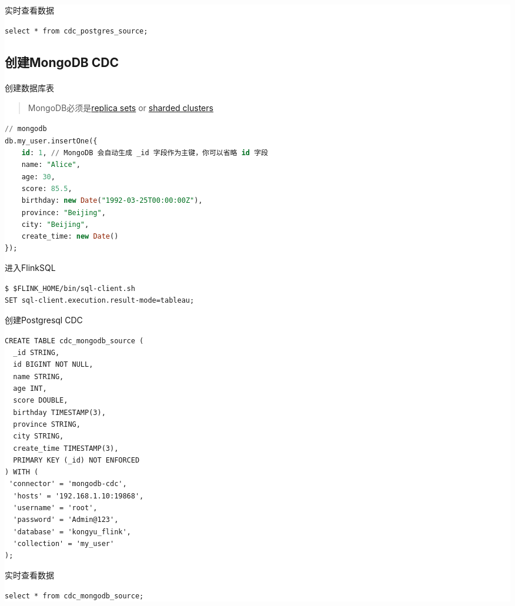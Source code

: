 实时查看数据

```
select * from cdc_postgres_source;
```



## 创建MongoDB CDC

创建数据库表

> MongoDB必须是[replica sets](https://docs.mongodb.com/manual/replication/) or [sharded clusters](https://docs.mongodb.com/manual/sharding/)

```sql
// mongodb
db.my_user.insertOne({
    id: 1, // MongoDB 会自动生成 _id 字段作为主键，你可以省略 id 字段
    name: "Alice",
    age: 30,
    score: 85.5,
    birthday: new Date("1992-03-25T00:00:00Z"),
    province: "Beijing",
    city: "Beijing",
    create_time: new Date()
});
```

进入FlinkSQL

```
$ $FLINK_HOME/bin/sql-client.sh
SET sql-client.execution.result-mode=tableau;
```

创建Postgresql CDC

```
CREATE TABLE cdc_mongodb_source (
  _id STRING,
  id BIGINT NOT NULL,
  name STRING,
  age INT,
  score DOUBLE,
  birthday TIMESTAMP(3),
  province STRING,
  city STRING,
  create_time TIMESTAMP(3),
  PRIMARY KEY (_id) NOT ENFORCED
) WITH (
 'connector' = 'mongodb-cdc',
  'hosts' = '192.168.1.10:19868',
  'username' = 'root',
  'password' = 'Admin@123',
  'database' = 'kongyu_flink',
  'collection' = 'my_user'
);
```

实时查看数据

```
select * from cdc_mongodb_source;
```

